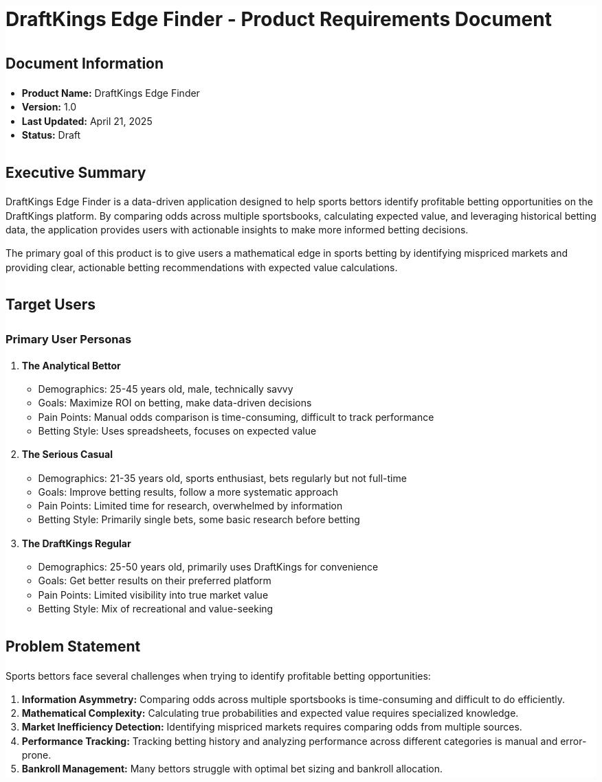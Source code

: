 # DraftKings Edge Finder - Product Requirements Document

## Document Information

- **Product Name:** DraftKings Edge Finder
- **Version:** 1.0
- **Last Updated:** April 21, 2025
- **Status:** Draft

## Executive Summary

DraftKings Edge Finder is a data-driven application designed to help sports bettors identify profitable betting opportunities on the DraftKings platform. By comparing odds across multiple sportsbooks, calculating expected value, and leveraging historical betting data, the application provides users with actionable insights to make more informed betting decisions.

The primary goal of this product is to give users a mathematical edge in sports betting by identifying mispriced markets and providing clear, actionable betting recommendations with expected value calculations.

## Target Users

### Primary User Personas

1. **The Analytical Bettor**

   - Demographics: 25-45 years old, male, technically savvy
   - Goals: Maximize ROI on betting, make data-driven decisions
   - Pain Points: Manual odds comparison is time-consuming, difficult to track performance
   - Betting Style: Uses spreadsheets, focuses on expected value

2. **The Serious Casual**

   - Demographics: 21-35 years old, sports enthusiast, bets regularly but not full-time
   - Goals: Improve betting results, follow a more systematic approach
   - Pain Points: Limited time for research, overwhelmed by information
   - Betting Style: Primarily single bets, some basic research before betting

3. **The DraftKings Regular**
   - Demographics: 25-50 years old, primarily uses DraftKings for convenience
   - Goals: Get better results on their preferred platform
   - Pain Points: Limited visibility into true market value
   - Betting Style: Mix of recreational and value-seeking

## Problem Statement

Sports bettors face several challenges when trying to identify profitable betting opportunities:

1. **Information Asymmetry:** Comparing odds across multiple sportsbooks is time-consuming and difficult to do efficiently.
2. **Mathematical Complexity:** Calculating true probabilities and expected value requires specialized knowledge.
3. **Market Inefficiency Detection:** Identifying mispriced markets requires comparing odds from multiple sources.
4. **Performance Tracking:** Tracking betting history and analyzing performance across different categories is manual and error-prone.
5. **Bankroll Management:** Many bettors struggle with optimal bet sizing and bankroll allocation.
